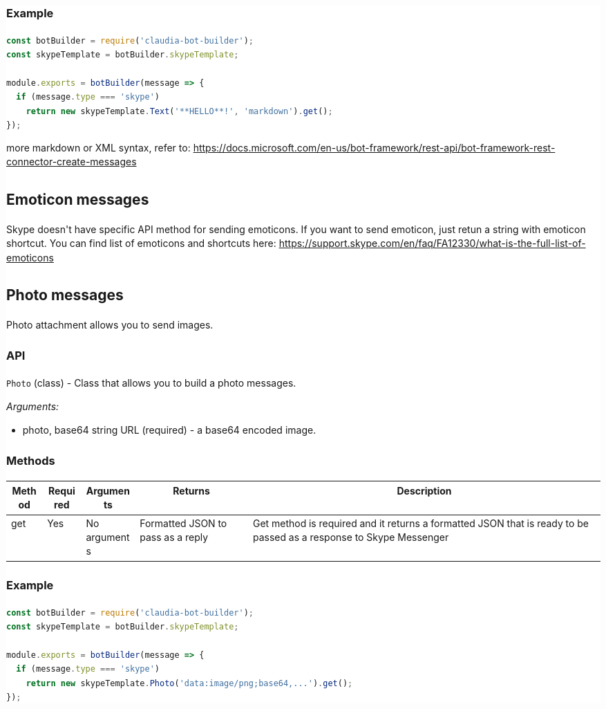 ### Example

```javascript
const botBuilder = require('claudia-bot-builder');
const skypeTemplate = botBuilder.skypeTemplate;

module.exports = botBuilder(message => {
  if (message.type === 'skype')
    return new skypeTemplate.Text('**HELLO**!', 'markdown').get();
});
```
more markdown or XML syntax, refer to:  https://docs.microsoft.com/en-us/bot-framework/rest-api/bot-framework-rest-connector-create-messages



## Emoticon messages

Skype doesn't have specific API method for sending emoticons. If you want to send emoticon, just retun a string with emoticon shortcut. You can find list of emoticons and shortcuts here: https://support.skype.com/en/faq/FA12330/what-is-the-full-list-of-emoticons



## Photo messages

Photo attachment allows you to send images.

### API

`Photo` (class) - Class that allows you to build a photo messages.

_Arguments:_

- photo, base64 string URL (required) - a base64 encoded image.

### Methods

| Method                   | Required | Arguments                                | Returns                           | Description                              |
| ------------------------ | -------- | ---------------------------------------- | --------------------------------- | ---------------------------------------- |
| get                      | Yes      | No arguments                             | Formatted JSON to pass as a reply | Get method is required and it returns a formatted JSON that is ready to be passed as a response to Skype Messenger |

### Example

```javascript
const botBuilder = require('claudia-bot-builder');
const skypeTemplate = botBuilder.skypeTemplate;

module.exports = botBuilder(message => {
  if (message.type === 'skype')
    return new skypeTemplate.Photo('data:image/png;base64,...').get();
});
```
